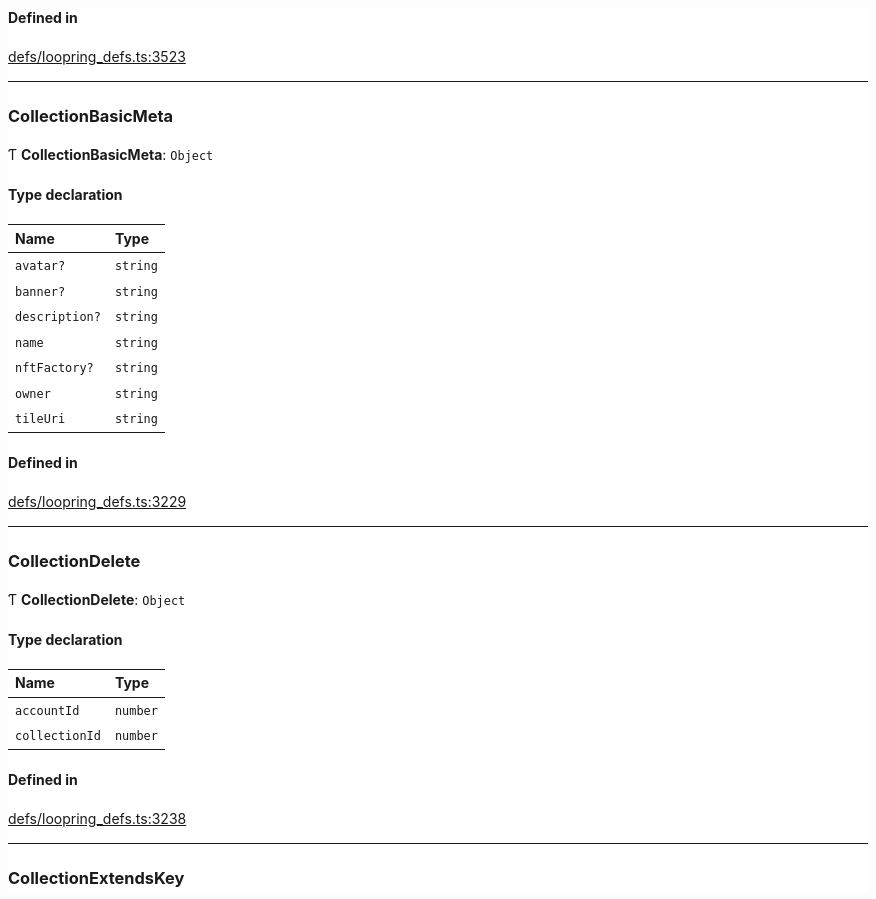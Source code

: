 #### Defined in

[defs/loopring_defs.ts:3523](https://github.com/Loopring/loopring_sdk/blob/81e0b16/src/defs/loopring_defs.ts#L3523)

___

### CollectionBasicMeta

Ƭ **CollectionBasicMeta**: `Object`

#### Type declaration

| Name | Type |
| :------ | :------ |
| `avatar?` | `string` |
| `banner?` | `string` |
| `description?` | `string` |
| `name` | `string` |
| `nftFactory?` | `string` |
| `owner` | `string` |
| `tileUri` | `string` |

#### Defined in

[defs/loopring_defs.ts:3229](https://github.com/Loopring/loopring_sdk/blob/81e0b16/src/defs/loopring_defs.ts#L3229)

___

### CollectionDelete

Ƭ **CollectionDelete**: `Object`

#### Type declaration

| Name | Type |
| :------ | :------ |
| `accountId` | `number` |
| `collectionId` | `number` |

#### Defined in

[defs/loopring_defs.ts:3238](https://github.com/Loopring/loopring_sdk/blob/81e0b16/src/defs/loopring_defs.ts#L3238)

___

### CollectionExtendsKey
